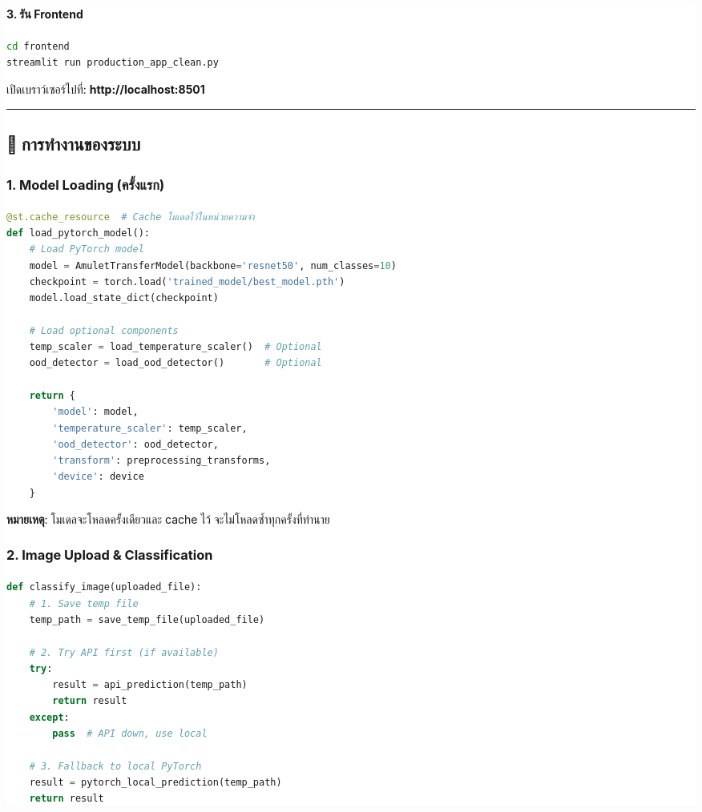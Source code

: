 #### 3. รัน Frontend

```bash
cd frontend
streamlit run production_app_clean.py
```

เปิดเบราว์เซอร์ไปที่: **http://localhost:8501**

---

## 🔄 การทำงานของระบบ

### 1. Model Loading (ครั้งแรก)

```python
@st.cache_resource  # Cache โมเดลไว้ในหน่วยความจำ
def load_pytorch_model():
    # Load PyTorch model
    model = AmuletTransferModel(backbone='resnet50', num_classes=10)
    checkpoint = torch.load('trained_model/best_model.pth')
    model.load_state_dict(checkpoint)
    
    # Load optional components
    temp_scaler = load_temperature_scaler()  # Optional
    ood_detector = load_ood_detector()       # Optional
    
    return {
        'model': model,
        'temperature_scaler': temp_scaler,
        'ood_detector': ood_detector,
        'transform': preprocessing_transforms,
        'device': device
    }
```

**หมายเหตุ**: โมเดลจะโหลดครั้งเดียวและ cache ไว้ จะไม่โหลดซ้ำทุกครั้งที่ทำนาย

### 2. Image Upload & Classification

```python
def classify_image(uploaded_file):
    # 1. Save temp file
    temp_path = save_temp_file(uploaded_file)
    
    # 2. Try API first (if available)
    try:
        result = api_prediction(temp_path)
        return result
    except:
        pass  # API down, use local
    
    # 3. Fallback to local PyTorch
    result = pytorch_local_prediction(temp_path)
    return result
```

